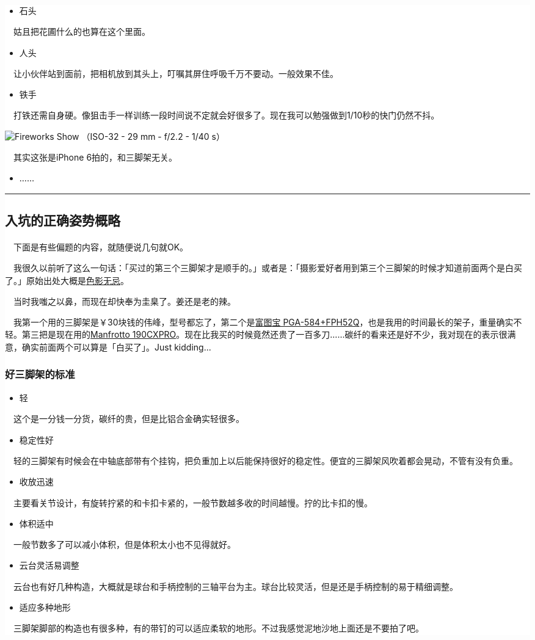 - 石头

　姑且把花圃什么的也算在这个里面。

- 人头

　让小伙伴站到面前，把相机放到其头上，叮嘱其屏住呼吸千万不要动。一般效果不佳。

- 铁手

　打铁还需自身硬。像狙击手一样训练一段时间说不定就会好很多了。现在我可以勉强做到1/10秒的快门仍然不抖。

![Fireworks Show](http://lanternd.qiniudn.com/Pic4Post/tripod-usage/IMG_2211.jpg "Florida · Disney Epcot Fireworks Show")
（ISO-32 - 29 mm - f/2.2 - 1/40 s）

　其实这张是iPhone 6拍的，和三脚架无关。

- ……

------

## 入坑的正确姿势概略

　下面是有些偏题的内容，就随便说几句就OK。

　我很久以前听了这么一句话：「买过的第三个三脚架才是顺手的。」或者是：「摄影爱好者用到第三个三脚架的时候才知道前面两个是白买了。」原始出处大概是[色影无忌](http://forum.xitek.com/forum.php)。

　当时我嗤之以鼻，而现在却快奉为圭臬了。姜还是老的辣。

　我第一个用的三脚架是￥30块钱的伟峰，型号都忘了，第二个是[富图宝 PGA-584+FPH52Q](http://world.tmall.com/item/9691075801.htm?spm=a312a.7700824.w4011-9208460116.39.R4tKes&id=9691075801&rn=2bea8312543683063250cdcab591e9d5&abbucket=13)，也是我用的时间最长的架子，重量确实不轻。第三把是现在用的[Manfrotto 190CXPRO](http://www.amazon.com/gp/product/B0015MHY6K?psc=1&redirect=true&ref_=oh_aui_search_detailpage)。现在比我买的时候竟然还贵了一百多刀……碳纤的看来还是好不少，我对现在的表示很满意，确实前面两个可以算是「白买了」。Just kidding...

### 好三脚架的标准

- 轻

　这个是一分钱一分货，碳纤的贵，但是比铝合金确实轻很多。

- 稳定性好

　轻的三脚架有时候会在中轴底部带有个挂钩，把负重加上以后能保持很好的稳定性。便宜的三脚架风吹着都会晃动，不管有没有负重。

- 收放迅速

　主要看关节设计，有旋转拧紧的和卡扣卡紧的，一般节数越多收的时间越慢。拧的比卡扣的慢。

- 体积适中

　一般节数多了可以减小体积，但是体积太小也不见得就好。

- 云台灵活易调整

　云台也有好几种构造，大概就是球台和手柄控制的三轴平台为主。球台比较灵活，但是还是手柄控制的易于精细调整。

- 适应多种地形

　三脚架脚部的构造也有很多种，有的带钉的可以适应柔软的地形。不过我感觉泥地沙地上面还是不要拍了吧。
